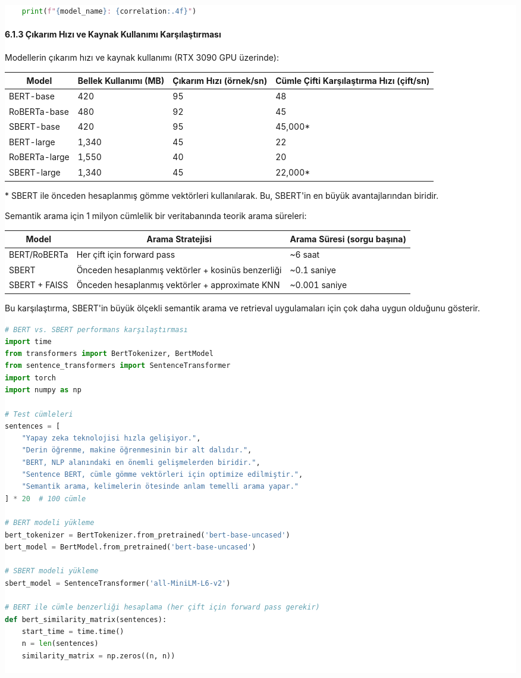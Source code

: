 ```python
    print(f"{model_name}: {correlation:.4f}")
```

#### 6.1.3 Çıkarım Hızı ve Kaynak Kullanımı Karşılaştırması

Modellerin çıkarım hızı ve kaynak kullanımı (RTX 3090 GPU üzerinde):

| Model | Bellek Kullanımı (MB) | Çıkarım Hızı (örnek/sn) | Cümle Çifti Karşılaştırma Hızı (çift/sn) |
|-------|---------------------|------------------------|------------------------------------------|
| BERT-base | 420 | 95 | 48 |
| RoBERTa-base | 480 | 92 | 45 |
| SBERT-base | 420 | 95 | 45,000* |
| BERT-large | 1,340 | 45 | 22 |
| RoBERTa-large | 1,550 | 40 | 20 |
| SBERT-large | 1,340 | 45 | 22,000* |

\* SBERT ile önceden hesaplanmış gömme vektörleri kullanılarak. Bu, SBERT'in en büyük avantajlarından biridir.

Semantik arama için 1 milyon cümlelik bir veritabanında teorik arama süreleri:

| Model | Arama Stratejisi | Arama Süresi (sorgu başına) |
|-------|-----------------|----------------------------|
| BERT/RoBERTa | Her çift için forward pass | ~6 saat |
| SBERT | Önceden hesaplanmış vektörler + kosinüs benzerliği | ~0.1 saniye |
| SBERT + FAISS | Önceden hesaplanmış vektörler + approximate KNN | ~0.001 saniye |

Bu karşılaştırma, SBERT'in büyük ölçekli semantik arama ve retrieval uygulamaları için çok daha uygun olduğunu gösterir.

```python
# BERT vs. SBERT performans karşılaştırması
import time
from transformers import BertTokenizer, BertModel
from sentence_transformers import SentenceTransformer
import torch
import numpy as np

# Test cümleleri
sentences = [
    "Yapay zeka teknolojisi hızla gelişiyor.",
    "Derin öğrenme, makine öğrenmesinin bir alt dalıdır.",
    "BERT, NLP alanındaki en önemli gelişmelerden biridir.",
    "Sentence BERT, cümle gömme vektörleri için optimize edilmiştir.",
    "Semantik arama, kelimelerin ötesinde anlam temelli arama yapar."
] * 20  # 100 cümle

# BERT modeli yükleme
bert_tokenizer = BertTokenizer.from_pretrained('bert-base-uncased')
bert_model = BertModel.from_pretrained('bert-base-uncased')

# SBERT modeli yükleme
sbert_model = SentenceTransformer('all-MiniLM-L6-v2')

# BERT ile cümle benzerliği hesaplama (her çift için forward pass gerekir)
def bert_similarity_matrix(sentences):
    start_time = time.time()
    n = len(sentences)
    similarity_matrix = np.zeros((n, n))
    
```